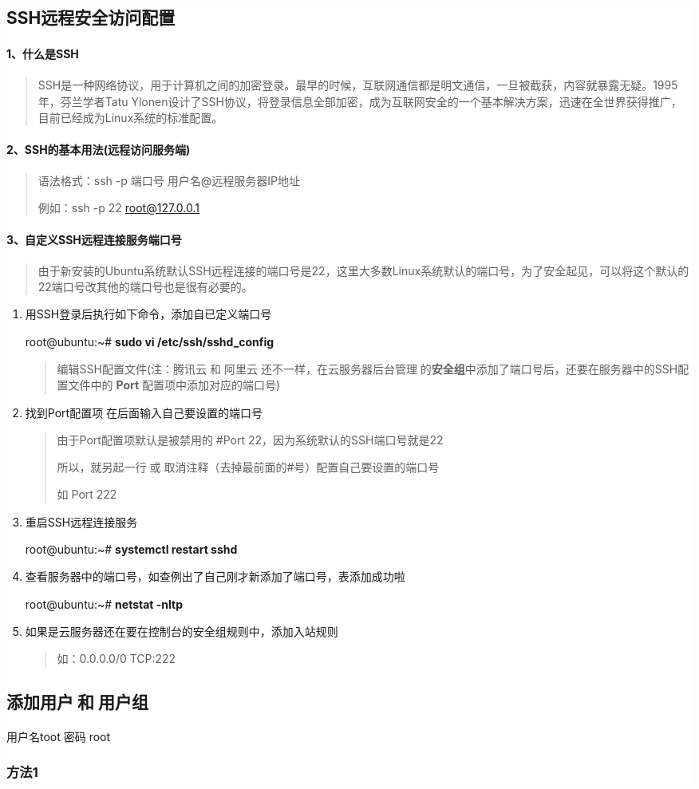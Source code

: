     
   
   

## SSH远程安全访问配置

#### 1、什么是SSH

> SSH是一种网络协议，用于计算机之间的加密登录。最早的时候，互联网通信都是明文通信，一旦被截获，内容就暴露无疑。1995年，芬兰学者Tatu Ylonen设计了SSH协议，将登录信息全部加密，成为互联网安全的一个基本解决方案，迅速在全世界获得推广，目前已经成为Linux系统的标准配置。

#### 2、**SSH的基本用法**(远程访问服务端)

> 语法格式：ssh -p 端口号 用户名@远程服务器IP地址
>
> 例如：ssh -p 22 root@127.0.0.1

#### 3、自定义SSH远程连接服务端口号

> 由于新安装的Ubuntu系统默认SSH远程连接的端口号是22，这里大多数Linux系统默认的端口号，为了安全起见，可以将这个默认的22端口号改其他的端口号也是很有必要的。

1. 用SSH登录后执行如下命令，添加自已定义端口号

    root@ubuntu:~# **sudo vi /etc/ssh/sshd_config**	

    > 编辑SSH配置文件(注：腾讯云 和 阿里云 还不一样，在云服务器后台管理 的**安全组**中添加了端口号后，还要在服务器中的SSH配置文件中的 **Port** 配置项中添加对应的端口号)


 2. 找到Port配置项 在后面输入自己要设置的端口号

    > 由于Port配置项默认是被禁用的 #Port 22，因为系统默认的SSH端口号就是22
    >
    > 所以，就另起一行 或 取消注释（去掉最前面的#号）配置自己要设置的端口号
    >
    > 如 Port 222

 3. 重启SSH远程连接服务

    root@ubuntu:~# **systemctl restart sshd**

    

 2. 查看服务器中的端口号，如查例出了自己刚才新添加了端口号，表添加成功啦

    root@ubuntu:~# **netstat -nltp** 

    

 3. 如果是云服务器还在要在控制台的安全组规则中，添加入站规则

    > 如：0.0.0.0/0		TCP:222





## 添加用户 和 用户组

用户名toot 密码 root

### 方法1
